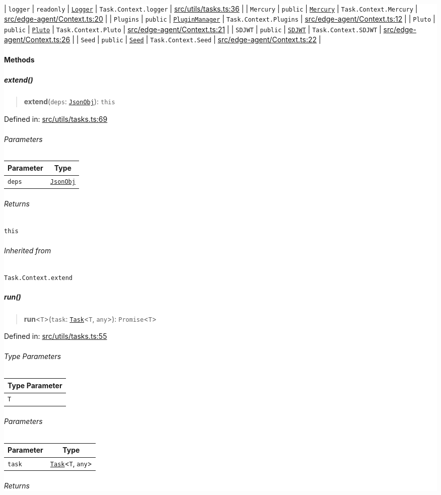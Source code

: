 | <a id="logger"></a> `logger` | `readonly` | [`Logger`](namespaces/Utils/README.md#logger) | `Task.Context.logger` | [src/utils/tasks.ts:36](https://github.com/hyperledger-identus/sdk-ts/blob/4243600f6763168a55268042deaef84553d9c943/src/utils/tasks.ts#L36) |
| <a id="mercury-1"></a> `Mercury` | `public` | [`Mercury`](namespaces/Domain/README.md#mercury) | `Task.Context.Mercury` | [src/edge-agent/Context.ts:20](https://github.com/hyperledger-identus/sdk-ts/blob/4243600f6763168a55268042deaef84553d9c943/src/edge-agent/Context.ts#L20) |
| <a id="plugins-1"></a> `Plugins` | `public` | [`PluginManager`](#pluginmanager) | `Task.Context.Plugins` | [src/edge-agent/Context.ts:12](https://github.com/hyperledger-identus/sdk-ts/blob/4243600f6763168a55268042deaef84553d9c943/src/edge-agent/Context.ts#L12) |
| <a id="pluto-1"></a> `Pluto` | `public` | [`Pluto`](namespaces/Domain/README.md#pluto) | `Task.Context.Pluto` | [src/edge-agent/Context.ts:21](https://github.com/hyperledger-identus/sdk-ts/blob/4243600f6763168a55268042deaef84553d9c943/src/edge-agent/Context.ts#L21) |
| <a id="sdjwt"></a> `SDJWT` | `public` | [`SDJWT`](#sdjwt-1) | `Task.Context.SDJWT` | [src/edge-agent/Context.ts:26](https://github.com/hyperledger-identus/sdk-ts/blob/4243600f6763168a55268042deaef84553d9c943/src/edge-agent/Context.ts#L26) |
| <a id="seed-1"></a> `Seed` | `public` | [`Seed`](namespaces/Domain/README.md#seed-1) | `Task.Context.Seed` | [src/edge-agent/Context.ts:22](https://github.com/hyperledger-identus/sdk-ts/blob/4243600f6763168a55268042deaef84553d9c943/src/edge-agent/Context.ts#L22) |

#### Methods

##### extend()

> **extend**(`deps`: [`JsonObj`](namespaces/Utils/README.md#jsonobj)): `this`

Defined in: [src/utils/tasks.ts:69](https://github.com/hyperledger-identus/sdk-ts/blob/4243600f6763168a55268042deaef84553d9c943/src/utils/tasks.ts#L69)

###### Parameters

| Parameter | Type |
| ------ | ------ |
| `deps` | [`JsonObj`](namespaces/Utils/README.md#jsonobj) |

###### Returns

`this`

###### Inherited from

`Task.Context.extend`

##### run()

> **run**\<`T`\>(`task`: [`Task`](namespaces/Utils/README.md#task)\<`T`, `any`\>): `Promise`\<`T`\>

Defined in: [src/utils/tasks.ts:55](https://github.com/hyperledger-identus/sdk-ts/blob/4243600f6763168a55268042deaef84553d9c943/src/utils/tasks.ts#L55)

###### Type Parameters

| Type Parameter |
| ------ |
| `T` |

###### Parameters

| Parameter | Type |
| ------ | ------ |
| `task` | [`Task`](namespaces/Utils/README.md#task)\<`T`, `any`\> |

###### Returns
